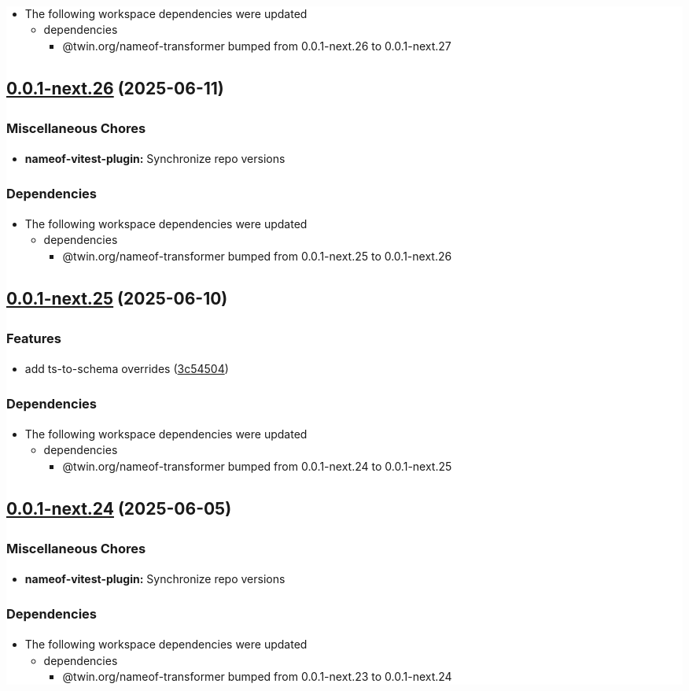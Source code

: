 * The following workspace dependencies were updated
  * dependencies
    * @twin.org/nameof-transformer bumped from 0.0.1-next.26 to 0.0.1-next.27

## [0.0.1-next.26](https://github.com/twinfoundation/tools/compare/nameof-vitest-plugin-v0.0.1-next.25...nameof-vitest-plugin-v0.0.1-next.26) (2025-06-11)


### Miscellaneous Chores

* **nameof-vitest-plugin:** Synchronize repo versions


### Dependencies

* The following workspace dependencies were updated
  * dependencies
    * @twin.org/nameof-transformer bumped from 0.0.1-next.25 to 0.0.1-next.26

## [0.0.1-next.25](https://github.com/twinfoundation/tools/compare/nameof-vitest-plugin-v0.0.1-next.24...nameof-vitest-plugin-v0.0.1-next.25) (2025-06-10)


### Features

* add ts-to-schema overrides ([3c54504](https://github.com/twinfoundation/tools/commit/3c5450468eb998204a75576b7791a7ca4027da62))


### Dependencies

* The following workspace dependencies were updated
  * dependencies
    * @twin.org/nameof-transformer bumped from 0.0.1-next.24 to 0.0.1-next.25

## [0.0.1-next.24](https://github.com/twinfoundation/tools/compare/nameof-vitest-plugin-v0.0.1-next.23...nameof-vitest-plugin-v0.0.1-next.24) (2025-06-05)


### Miscellaneous Chores

* **nameof-vitest-plugin:** Synchronize repo versions


### Dependencies

* The following workspace dependencies were updated
  * dependencies
    * @twin.org/nameof-transformer bumped from 0.0.1-next.23 to 0.0.1-next.24
